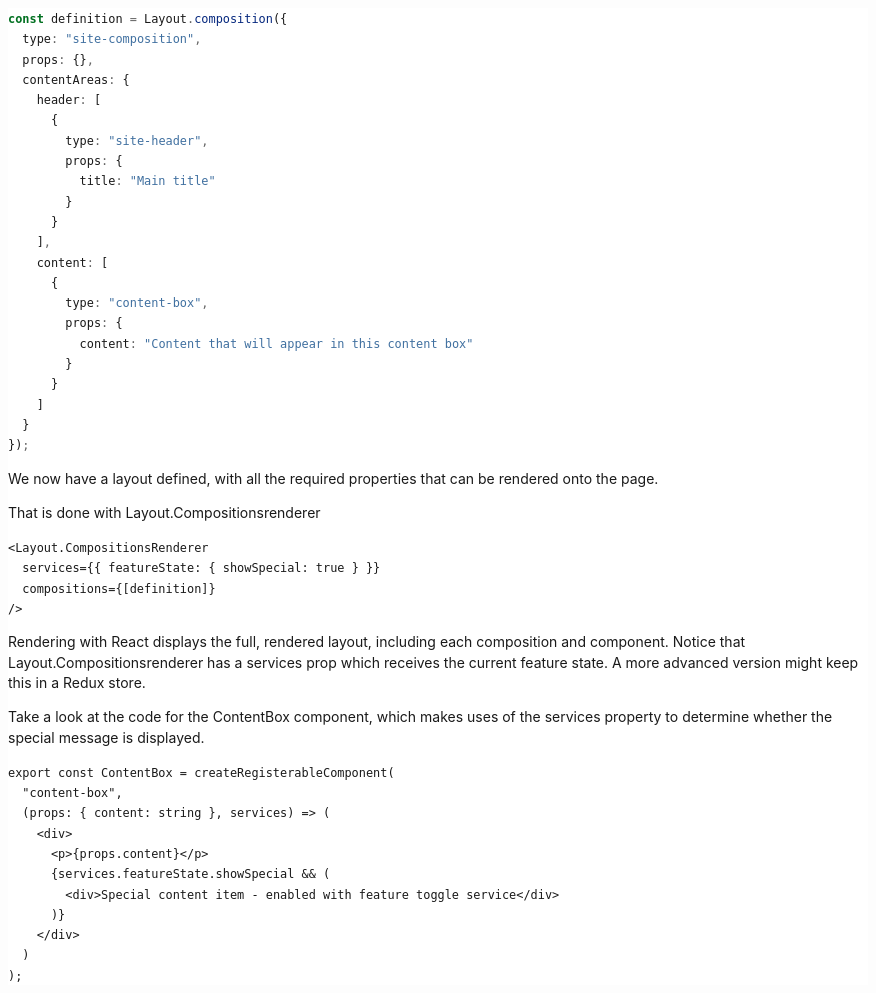 ```typescript
const definition = Layout.composition({
  type: "site-composition",
  props: {},
  contentAreas: {
    header: [
      {
        type: "site-header",
        props: {
          title: "Main title"
        }
      }
    ],
    content: [
      {
        type: "content-box",
        props: {
          content: "Content that will appear in this content box"
        }
      }
    ]
  }
});
```

We now have a layout defined, with all the required properties that can be rendered onto the page.

That is done with Layout.Compositionsrenderer

```tsx
<Layout.CompositionsRenderer
  services={{ featureState: { showSpecial: true } }}
  compositions={[definition]}
/>
```

Rendering with React displays the full, rendered layout, including each composition and component. Notice that Layout.Compositionsrenderer has a services prop which receives the current feature state. A more advanced version might keep this in a Redux store.

Take a look at the code for the ContentBox component, which makes uses of the services property to determine whether the special message is displayed.

```tsx
export const ContentBox = createRegisterableComponent(
  "content-box",
  (props: { content: string }, services) => (
    <div>
      <p>{props.content}</p>
      {services.featureState.showSpecial && (
        <div>Special content item - enabled with feature toggle service</div>
      )}
    </div>
  )
);
```

